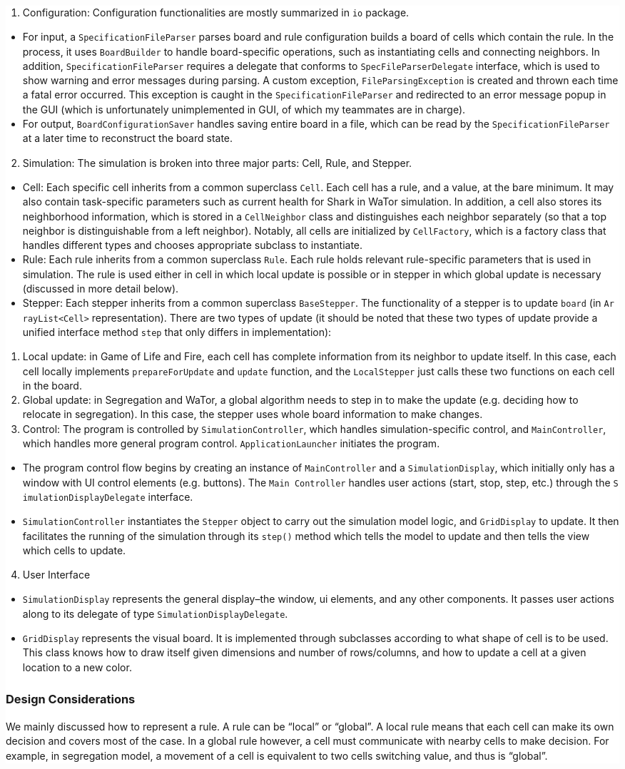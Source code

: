  1. Configuration: Configuration functionalities are mostly summarized in `io` package.
  - For input, a `SpecificationFileParser` parses board and rule configuration builds a board of cells which contain the rule. In the process, it uses `BoardBuilder` to handle board-specific operations, such as instantiating cells and connecting neighbors. In addition, `SpecificationFileParser` requires a delegate that conforms to `SpecFileParserDelegate` interface, which is used to show warning and error messages during parsing. A custom exception, `FileParsingException` is created and thrown each time a fatal error occurred. This exception is caught in the `SpecificationFileParser` and redirected to an error message popup in the GUI (which is unfortunately unimplemented in GUI, of which my teammates are in charge).
  - For output, `BoardConfigurationSaver` handles saving entire board in a file, which can be read by the `SpecificationFileParser` at a later time to reconstruct the board state.
 2. Simulation: The simulation is broken into three major parts: Cell, Rule, and Stepper.
  - Cell: Each specific cell inherits from a common superclass `Cell`. Each cell has a rule, and a value, at the bare minimum. It may also contain task-specific parameters such as current health for Shark in WaTor simulation. In addition, a cell also stores its neighborhood information, which is stored in a `CellNeighbor` class and distinguishes each neighbor separately (so that a top neighbor is distinguishable from a left neighbor). Notably, all cells are initialized by `CellFactory`, which is a factory class that handles different types and chooses appropriate subclass to instantiate.
  - Rule: Each rule inherits from a common superclass `Rule`. Each rule holds relevant rule-specific parameters that is used in simulation. The rule is used either in cell in which local update is possible or in stepper in which global update is necessary (discussed in more detail below).
  - Stepper: Each stepper inherits from a common superclass `BaseStepper`. The functionality of a stepper is to update `board` (in `ArrayList<Cell>` representation). There are two types of update (it should be noted that these two types of update provide a unified interface method `step` that only differs in implementation):
   1. Local update: in Game of Life and Fire, each cell has complete information from its neighbor to update itself. In this case, each cell locally implements `prepareForUpdate` and `update` function, and the `LocalStepper` just calls these two functions on each cell in the board.
   2. Global update: in Segregation and WaTor, a global algorithm needs to step in to make the update (e.g. deciding how to relocate in segregation). In this case, the stepper uses whole board information to make changes.
 3. Control: The program is controlled by `SimulationController`, which handles simulation-specific control, and `MainController`, which handles more general program control. `ApplicationLauncher` initiates the program.
  - The program control flow begins by creating an instance of `MainController` and a `SimulationDisplay`, which initially only has a window with UI control elements (e.g. buttons). The `Main Controller` handles user actions (start, stop, step, etc.) through the `SimulationDisplayDelegate` interface.

  - `SimulationController` instantiates the `Stepper` object to carry out the simulation model logic, and `GridDisplay` to update. It then facilitates the running of the simulation through its `step()` method which tells the model to update and then tells the view which cells to update.
 4. User Interface
  - `SimulationDisplay` represents the general display–the window, ui elements, and any other components. It passes user actions along to its delegate of type `SimulationDisplayDelegate`.

  - `GridDisplay` represents the visual board. It is implemented through subclasses according to what shape of cell is to be used. This class knows how to draw itself given dimensions and number of rows/columns, and how to update a cell at a given location to a new color.

### Design Considerations

We mainly discussed how to represent a rule. A rule can be “local” or “global”. A local rule means that each cell can make its own decision and covers most of the case. In a global rule however, a cell must communicate with nearby cells to make decision. For example, in segregation model, a movement of a cell is equivalent to two cells switching value, and thus is “global”.

